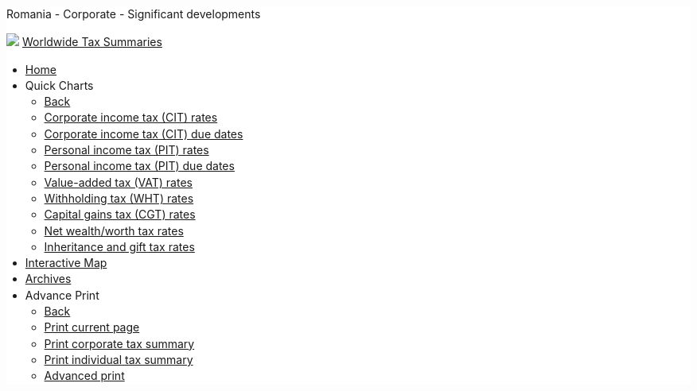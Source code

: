 








Romania - Corporate - Significant developments










































[![](../../-/media/world-wide-tax-summaries/dev/new-pwclogo.ashx%3Frev=857d31d9188a45cb89c2a139fca9bbc2&revision=857d31d9-188a-45cb-89c2-a139fca9bbc2&hash=185803B13B63A76ED59B9489B23256389302FCC5)](../../index.html)
[Worldwide Tax Summaries](../../index.html)

* [Home](../../index.html)
* Quick Charts
  + [Back](significant-developments.html#)
  + [Corporate income tax (CIT) rates](../../quick-charts/corporate-income-tax-cit-rates.html)
  + [Corporate income tax (CIT) due dates](../../quick-charts/corporate-income-tax-cit-due-dates.html)
  + [Personal income tax (PIT) rates](../../quick-charts/personal-income-tax-pit-rates.html)
  + [Personal income tax (PIT) due dates](../../quick-charts/personal-income-tax-pit-due-dates.html)
  + [Value-added tax (VAT) rates](../../quick-charts/value-added-tax-vat-rates.html)
  + [Withholding tax (WHT) rates](../../quick-charts/withholding-tax-wht-rates.html)
  + [Capital gains tax (CGT) rates](../../quick-charts/capital-gains-tax-cgt-rates.html)
  + [Net wealth/worth tax rates](../../quick-charts/net-wealth-worth-tax-rates.html)
  + [Inheritance and gift tax rates](../../quick-charts/inheritance-and-gift-tax-rates.html)
* [Interactive Map](../../interactive-map.html)
* [Archives](../../archives.html)
* Advance Print
  + [Back](significant-developments.html#)
  + [Print current page](significant-developments.html#)
  + [Print corporate tax summary](significant-developments.html#)
  + [Print individual tax summary](significant-developments.html#)
  + [Advanced print](significant-developments.html#)
